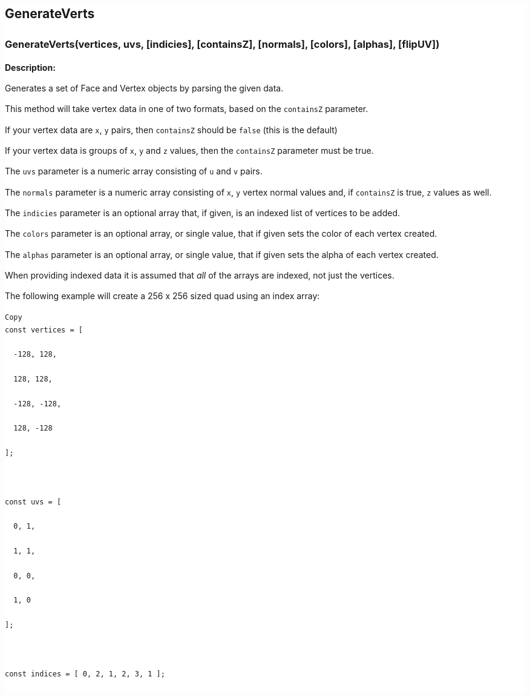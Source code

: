 ## GenerateVerts

### <static> GenerateVerts(vertices, uvs, [indicies], [containsZ], [normals], [colors], [alphas], [flipUV])

**Description:**

Generates a set of Face and Vertex objects by parsing the given data.

This method will take vertex data in one of two formats, based on the `containsZ` parameter.

If your vertex data are `x`, `y` pairs, then `containsZ` should be `false` (this is the default)

If your vertex data is groups of `x`, `y` and `z` values, then the `containsZ` parameter must be true.

The `uvs` parameter is a numeric array consisting of `u` and `v` pairs.

The `normals` parameter is a numeric array consisting of `x`, `y` vertex normal values and, if `containsZ` is true, `z` values as well.

The `indicies` parameter is an optional array that, if given, is an indexed list of vertices to be added.

The `colors` parameter is an optional array, or single value, that if given sets the color of each vertex created.

The `alphas` parameter is an optional array, or single value, that if given sets the alpha of each vertex created.

When providing indexed data it is assumed that *all* of the arrays are indexed, not just the vertices.

The following example will create a 256 x 256 sized quad using an index array:

```
Copy
const vertices = [

  -128, 128,

  128, 128,

  -128, -128,

  128, -128

];



const uvs = [

  0, 1,

  1, 1,

  0, 0,

  1, 0

];



const indices = [ 0, 2, 1, 2, 3, 1 ];


```